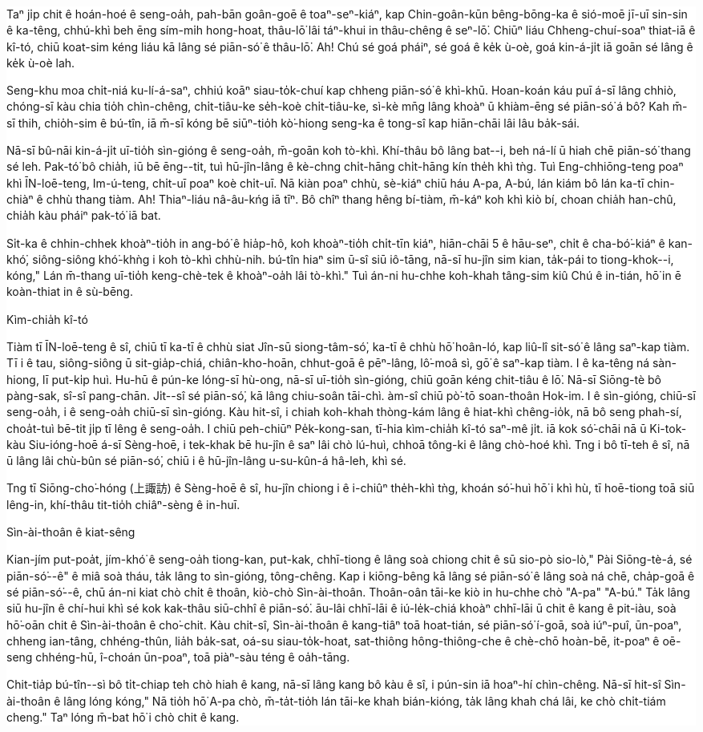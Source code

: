 Taⁿ ji̍p chit ê hoán-hoé ê seng-oa̍h, pah-bān goân-goē ê toaⁿ-seⁿ-kiáⁿ, kap Chin-goân-kūn bêng-bōng-ka ê sió-moē jī-uī sin-sin ê ka-têng, chhú-khì beh ēng sím-mi̍h hong-hoat, thâu-lō͘ lâi táⁿ-khui in thâu-chêng ê seⁿ-lō͘. Chiūⁿ liáu Chheng-chuí-soaⁿ thiat-iā ê kî-tó, chiū koat-sim kéng liáu kā lâng sé piān-só͘ ê thâu-lō͘. Ah! Chú sé goá pháiⁿ, sé goá ê ke̍k ù-oè, goá kin-á-ji̍t iā goān sé lâng ê ke̍k ù-oè lah.

Seng-khu moa chi̍t-niá ku-lí-á-saⁿ, chhiú koāⁿ siau-to̍k-chuí kap chheng piān-só͘ ê khì-khū. Hoan-koán káu puī á-sī lâng chhiò, chóng-sī kàu chia tio̍h chìn-chêng, chi̍t-tiâu-ke se̍h-koè chi̍t-tiâu-ke, sì-kè mn̄g lâng khoàⁿ ū khiàm-ēng sé piān-só͘ á bô? Kah m̄-sī thih, chio̍h-sim ê bú-tîn, iā m̄-sī kóng bē siūⁿ-tio̍h kò͘-hiong seng-ka ê tong-sî kap hiān-chāi lâi lâu ba̍k-sái.

Nā-sī bû-nāi kin-á-ji̍t uī-tio̍h sìn-gióng ê seng-oa̍h, m̄-goān koh tò-khì. Khí-thâu bô lâng bat--i, beh ná-lí ū hiah chē piān-só͘ thang sé leh. Pak-tó͘ bô chia̍h, iū bē ēng--tit, tuì hū-jîn-lâng ê kè-chng chi̍t-hāng chi̍t-hāng kín the̍h khì tǹg. Tuì Eng-chhiōng-teng poaⁿ khì ĪN-loē-teng, Im-ú-teng, chi̍t-uī poaⁿ koè chi̍t-uī. Nā kiàn poaⁿ chhù, sè-kiáⁿ chiū háu A-pa, A-bú, lán kiám bô lán ka-tī chin-chiàⁿ ê chhù thang tiàm. Ah! Thiaⁿ-liáu nâ-âu-kńg iā tīⁿ. Bô chîⁿ thang hêng bí-tiàm, m̄-káⁿ koh khì kiò bí, choan chia̍h han-chû, chia̍h kàu pháiⁿ pak-tó͘ iā bat.

Si̍t-ka ê chhin-chhek khoàⁿ-tio̍h in ang-bó͘ ê hia̍p-hô, koh khoàⁿ-tio̍h chi̍t-tīn kiáⁿ, hiān-chāi 5 ê hāu-seⁿ, chi̍t ê cha-bó͘-kiáⁿ ê kan-khó͘, siông-siông khó͘-khǹg i koh tò-khì chhù-nih. bú-tîn hiaⁿ sim ū-sî siū iô-tāng, nā-sī hu-jîn sim kian, ta̍k-pái to tiong-khok--i, kóng," Lán m̄-thang uī-tio̍h keng-chè-tek ê khoàⁿ-oa̍h lâi tò-khì." Tuì án-ni hu-chhe koh-khah tâng-sim kiû Chú ê in-tián, hō͘ in ē koàn-thiat in ê sù-bēng.

Kìm-chia̍h kî-tó

Tiàm tī ĪN-loē-teng ê sî, chiū tī ka-tī ê chhù siat Jîn-sū siong-tâm-só͘, ka-tī ê chhù hō͘ hoân-ló, kap liû-lî sit-só͘ ê lâng saⁿ-kap tiàm. Tī i ê tau, siông-siông ū sit-gia̍p-chiá, chiân-kho-hoān, chhut-goā ê pēⁿ-lâng, lô͘-moâ sì, gō͘ ê saⁿ-kap tiàm. I ê ka-têng ná sàn-hiong, lī put-ki̍p huì. Hu-hū ê pún-ke lóng-sī hù-ong, nā-sī uī-tio̍h sìn-gióng, chiū goān kéng chit-tiâu ê lō͘. Nā-sī Siōng-tè bô pàng-sak, sî-sî pang-chān. Ji̍t--sî sé piān-só͘, kā lâng chiu-soân tāi-chì. àm-sî chiū pò͘-tō soan-thoân Hok-im. I ê sìn-gióng, chiū-sī seng-oa̍h, i ê seng-oa̍h chiū-sī sìn-gióng. Kàu hit-sî, i chiah koh-khah thòng-kám lâng ê hiat-khì chêng-io̍k, nā bô seng phah-sí, choa̍t-tuì bē-tit ji̍p tī lêng ê seng-oa̍h. I chiū peh-chiūⁿ Pe̍k-kong-san, tī-hia kìm-chia̍h kî-tó saⁿ-mê ji̍t. iā kok só͘-chāi nā ū Ki-tok-kàu Siu-ióng-hoē á-sī Sèng-hoē, i tek-khak bē hu-jîn ê saⁿ lâi chò lú-huì, chhoā tông-ki ê lâng chò-hoé khì. Tng i bô tī-teh ê sî, nā ū lâng lâi chù-bûn sé piān-só͘, chiū i ê hū-jîn-lâng u-su-kûn-á hâ-leh, khì sé.

Tng tī Siōng-cho͘-hóng (上諏訪) ê Sèng-hoē ê sî, hu-jîn chiong i ê i-chiûⁿ the̍h-khì tǹg, khoán só͘-huì hō͘ i khì hù, tī hoē-tiong toā siū lêng-in, khí-thâu tit-tio̍h chiâⁿ-sèng ê in-huī.

Sìn-ài-thoân ê kiat-sêng

Kian-jím put-poa̍t, jím-khó͘ ê seng-oa̍h tiong-kan, put-kak, chhī-tiong ê lâng soà chiong chit ê sū sio-pò sio-lò," Pài Siōng-tè-á, sé piān-só͘--ê" ê miâ soà tháu, ta̍k lâng to sìn-gióng, tông-chêng. Kap i kiōng-bêng kā lâng sé piān-só͘ ê lâng soà ná chē, cha̍p-goā ê sé piān-só͘--ê, chū án-ni kiat chò chi̍t ê thoân, kiò-chò Sìn-ài-thoân. Thoân-oân tāi-ke kiò in hu-chhe chò "A-pa" "A-bú." Ta̍k lâng siū hu-jîn ê chí-hui khì sé kok kak-thâu siū-chhî ê piān-só͘. āu-lâi chhī-lāi ê iú-le̍k-chiá khoàⁿ chhī-lāi ū chit ê kang ê pit-iàu, soà hō͘-oān chit ê Sìn-ài-thoân ê cho͘-chit. Kàu chit-sî, Sìn-ài-thoân ê kang-tiâⁿ toā hoat-tián, sé piān-só͘ í-goā, soà iúⁿ-puî, ūn-poaⁿ, chheng ian-tâng, chhéng-thûn, lia̍h ba̍k-sat, oá-su siau-to̍k-hoat, sat-thiông hông-thiông-che ê chè-chō hoàn-bē, it-poaⁿ ê oē-seng chhéng-hū, î-choán ūn-poaⁿ, toā piàⁿ-sàu téng ê oa̍h-tāng.

Chit-tia̍p bú-tîn--sì bô ti̍t-chiap teh chò hiah ê kang, nā-sī lâng kang bô kàu ê sî, i pún-sin iā hoaⁿ-hí chìn-chêng. Nā-sī hit-sî Sìn-ài-thoân ê lâng lóng kóng," Nā tio̍h hō͘ A-pa chò, m̄-ta̍t-tio̍h lán tāi-ke khah bián-kióng, ta̍k lâng khah chá lâi, ke chò chi̍t-tiám cheng." Taⁿ lóng m̄-bat hō͘ i chò chit ê kang.
